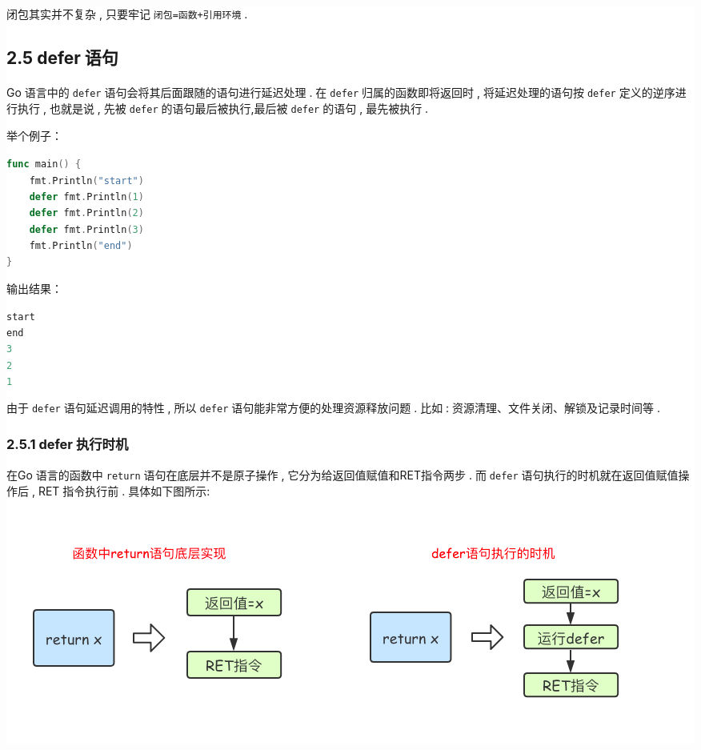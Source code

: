 ```go
```

闭包其实并不复杂 , 只要牢记 `闭包=函数+引用环境` .

## 2.5 defer 语句
Go 语言中的 `defer` 语句会将其后面跟随的语句进行延迟处理 . 在 `defer` 归属的函数即将返回时 , 将延迟处理的语句按 `defer` 定义的逆序进行执行 , 也就是说 , 先被 `defer` 的语句最后被执行,最后被 `defer` 的语句 , 最先被执行 . 

举个例子：

```go
func main() {
    fmt.Println("start")
    defer fmt.Println(1)
    defer fmt.Println(2)
    defer fmt.Println(3)
    fmt.Println("end")
}
```

输出结果：

```go
start
end
3
2
1
```

由于 `defer` 语句延迟调用的特性 , 所以 `defer` 语句能非常方便的处理资源释放问题 . 比如 : 资源清理、文件关闭、解锁及记录时间等 . 

### 2.5.1 defer 执行时机
在Go 语言的函数中 `return` 语句在底层并不是原子操作 , 它分为给返回值赋值和RET指令两步 . 而 `defer` 语句执行的时机就在返回值赋值操作后 , RET 指令执行前 . 具体如下图所示: 
![Images/return&defer.png](Images/&defer.png)


